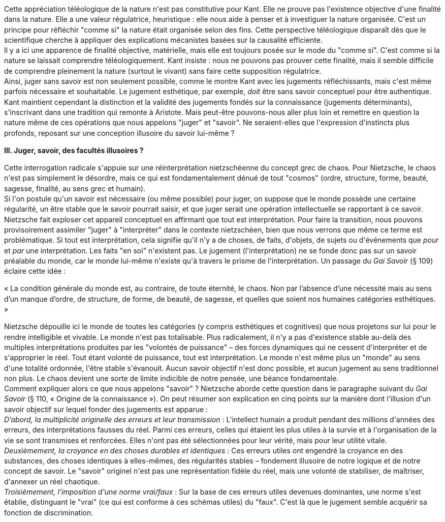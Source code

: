 Cette appréciation téléologique de la nature n'est pas constitutive pour Kant. Elle ne prouve pas l'existence objective d'une finalité dans la nature. Elle a une valeur régulatrice, heuristique : elle nous aide à penser et à investiguer la nature organisée. C'est un principe pour réfléchir "comme si" la nature était organisée selon des fins. Cette perspective téléologique disparaît dès que le scientifique cherche à appliquer des explications mécanistes basées sur la causalité efficiente.  
Il y a ici une apparence de finalité objective, matérielle, mais elle est toujours posée sur le mode du "comme si". C'est comme si la nature se laissait comprendre téléologiquement. Kant insiste : nous ne pouvons pas prouver cette finalité, mais il semble difficile de comprendre pleinement la nature (surtout le vivant) sans faire cette supposition régulatrice.  
Ainsi, juger sans savoir est non seulement possible, comme le montre Kant avec les jugements réfléchissants, mais c'est même parfois nécessaire et souhaitable. Le jugement esthétique, par exemple, *doit* être sans savoir conceptuel pour être authentique.  
Kant maintient cependant la distinction et la validité des jugements fondés sur la connaissance (jugements déterminants), s'inscrivant dans une tradition qui remonte à Aristote. Mais peut-être pouvons-nous aller plus loin et remettre en question la nature même de ces opérations que nous appelons "juger" et "savoir". Ne seraient-elles que l'expression d'instincts plus profonds, reposant sur une conception illusoire du savoir lui-même ?

**III. Juger, savoir, des facultés illusoires ?**

Cette interrogation radicale s'appuie sur une réinterprétation nietzschéenne du concept grec de chaos. Pour Nietzsche, le chaos n'est pas simplement le désordre, mais ce qui est fondamentalement dénué de tout "cosmos" (ordre, structure, forme, beauté, sagesse, finalité, au sens grec et humain).   
Si l'on postule qu'un savoir est nécessaire (ou même possible) pour juger, on suppose que le monde possède une certaine régularité, un être stable que le savoir pourrait saisir, et que juger serait une opération intellectuelle se rapportant à ce savoir. Nietzsche fait exploser cet appareil conceptuel en affirmant que tout est interprétation. Pour faire la transition, nous pouvons provisoirement assimiler "juger" à "interpréter" dans le contexte nietzschéen, bien que nous verrons que même ce terme est problématique. Si tout est interprétation, cela signifie qu'il n'y a de choses, de faits, d'objets, de sujets ou d'événements que *pour* et *par* une interprétation. Les faits "en soi" n'existent pas. Le jugement (l'interprétation) ne se fonde donc pas sur un savoir préalable du monde, car le monde lui-même n'existe qu'à travers le prisme de l'interprétation. Un passage du *Gai Savoir* (§ 109\) éclaire cette idée : 

« La condition générale du monde est, au contraire, de toute éternité, le chaos. Non par l’absence d’une nécessité mais au sens d’un manque d’ordre, de structure, de forme, de beauté, de sagesse, et quelles que soient nos humaines catégories esthétiques. »

Nietzsche dépouille ici le monde de toutes les catégories (y compris esthétiques et cognitives) que nous projetons sur lui pour le rendre intelligible et vivable. Le monde n'est pas totalisable. Plus radicalement, il n'y a pas d'existence stable au-delà des multiples interprétations produites par les "volontés de puissance" – des forces dynamiques qui ne cessent d'interpréter et de s'approprier le réel. Tout étant volonté de puissance, tout est interprétation. Le monde n'est même plus un "monde" au sens d'une totalité ordonnée, l'être stable s'évanouit. Aucun savoir objectif n'est donc possible, et aucun jugement au sens traditionnel non plus. Le chaos devient une sorte de limite indicible de notre pensée, une béance fondamentale.  
Comment expliquer alors ce que nous appelons "savoir" ? Nietzsche aborde cette question dans le paragraphe suivant du *Gai Savoir* (§ 110, « Origine de la connaissance »). On peut résumer son explication en cinq points sur la manière dont l'illusion d'un savoir objectif sur lequel fonder des jugements est apparue :  
*D’abord, la multiplicité originelle des erreurs et leur transmission* : L'intellect humain a produit pendant des millions d'années des erreurs, des interprétations fausses du réel. Parmi ces erreurs, celles qui étaient les plus utiles à la survie et à l'organisation de la vie se sont transmises et renforcées. Elles n'ont pas été sélectionnées pour leur vérité, mais pour leur utilité vitale.  
*Deuxièmement, la croyance en des choses durables et identiques* : Ces erreurs utiles ont engendré la croyance en des substances, des choses identiques à elles-mêmes, des régularités stables – fondement illusoire de notre logique et de notre concept de savoir. Le "savoir" originel n'est pas une représentation fidèle du réel, mais une volonté de stabiliser, de maîtriser, d'annexer un réel chaotique.  
*Troisièmement, l’imposition d'une norme vrai/faux* : Sur la base de ces erreurs utiles devenues dominantes, une norme s'est établie, distinguant le "vrai" (ce qui est conforme à ces schémas utiles) du "faux". C'est là que le jugement semble acquérir sa fonction de discrimination.  